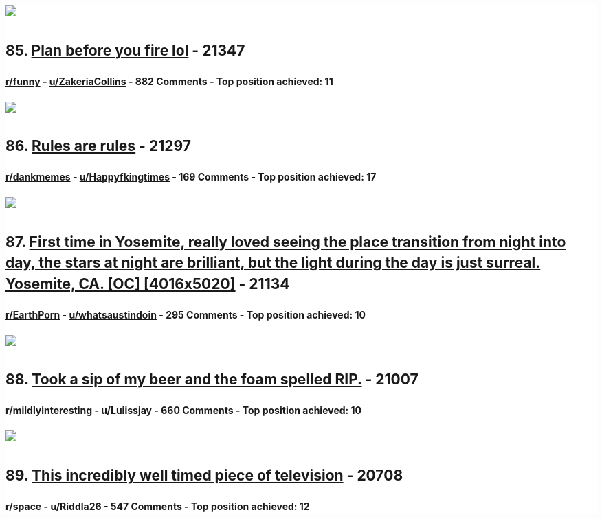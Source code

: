<a href="https://i.redd.it/2woiblura2k11.jpg"><img src="https://b.thumbs.redditmedia.com/mgc7HGqjCCFn8mrosyu1ljiea-dfTpSUd5Lj7eYwaoc.jpg"></img></a>

## 85. [Plan before you fire lol](http://reddit.com/r/funny/comments/9cojxg/plan_before_you_fire_lol/) - 21347
#### [r/funny](http://reddit.com/r/funny) - [u/ZakeriaCollins](http://reddit.com/u/ZakeriaCollins) - 882 Comments - Top position achieved: 11

<a href="https://i.redd.it/kl7k5namu2k11.jpg"><img src="https://b.thumbs.redditmedia.com/MfBI4hRJSKpMIhxna3VxnkQQksjS1HIcL0nloqFhbfw.jpg"></img></a>

## 86. [Rules are rules](http://reddit.com/r/dankmemes/comments/9chfm4/rules_are_rules/) - 21297
#### [r/dankmemes](http://reddit.com/r/dankmemes) - [u/Happyfkingtimes](http://reddit.com/u/Happyfkingtimes) - 169 Comments - Top position achieved: 17

<a href="https://i.redd.it/hcn6rn2aixj11.jpg"><img src="https://b.thumbs.redditmedia.com/QUna6tZJxzfH_3_emgvT2CbMEzAb0v5xOQ1WFT2xITM.jpg"></img></a>

## 87. [First time in Yosemite, really loved seeing the place transition from night into day, the stars at night are brilliant, but the light during the day is just surreal. Yosemite, CA. [OC] [4016x5020]](http://reddit.com/r/EarthPorn/comments/9cpgrk/first_time_in_yosemite_really_loved_seeing_the/) - 21134
#### [r/EarthPorn](http://reddit.com/r/EarthPorn) - [u/whatsaustindoin](http://reddit.com/u/whatsaustindoin) - 295 Comments - Top position achieved: 10

<a href="https://i.redd.it/t1adtp9ce3k11.jpg"><img src="https://b.thumbs.redditmedia.com/YicXf0aqs-tExs9JTGy0KxHDT7UNsYH7r9ZwhG_3N2I.jpg"></img></a>

## 88. [Took a sip of my beer and the foam spelled RIP.](http://reddit.com/r/mildlyinteresting/comments/9cifr0/took_a_sip_of_my_beer_and_the_foam_spelled_rip/) - 21007
#### [r/mildlyinteresting](http://reddit.com/r/mildlyinteresting) - [u/Luiissjay](http://reddit.com/u/Luiissjay) - 660 Comments - Top position achieved: 10

<a href="https://i.redd.it/gnek60ebbyj11.jpg"><img src="https://b.thumbs.redditmedia.com/Ojz9UcvuQ4QInMwwsREFI6KBnX14rtZ0pIa9gYdpYHI.jpg"></img></a>

## 89. [This incredibly well timed piece of television](http://reddit.com/r/space/comments/9cm8wn/this_incredibly_well_timed_piece_of_television/) - 20708
#### [r/space](http://reddit.com/r/space) - [u/Riddla26](http://reddit.com/u/Riddla26) - 547 Comments - Top position achieved: 12
